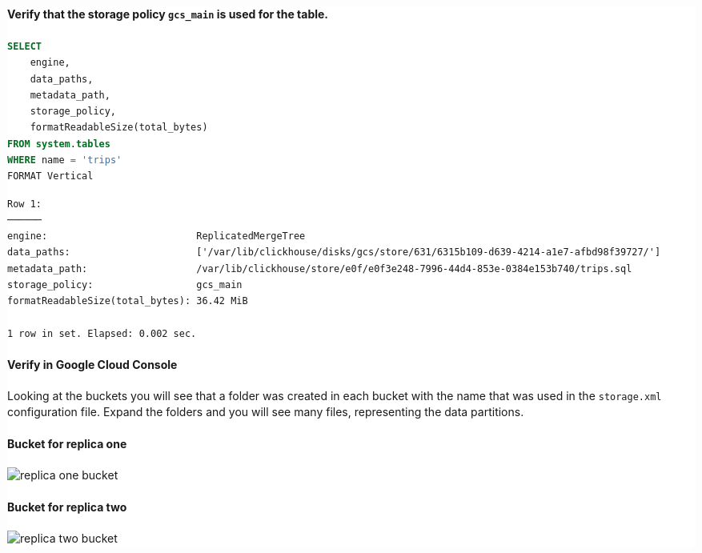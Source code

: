 #### Verify that the storage policy `gcs_main` is used for the table.
```sql
SELECT
    engine,
    data_paths,
    metadata_path,
    storage_policy,
    formatReadableSize(total_bytes)
FROM system.tables
WHERE name = 'trips'
FORMAT Vertical
```
```response
Row 1:
──────
engine:                          ReplicatedMergeTree
data_paths:                      ['/var/lib/clickhouse/disks/gcs/store/631/6315b109-d639-4214-a1e7-afbd98f39727/']
metadata_path:                   /var/lib/clickhouse/store/e0f/e0f3e248-7996-44d4-853e-0384e153b740/trips.sql
storage_policy:                  gcs_main
formatReadableSize(total_bytes): 36.42 MiB

1 row in set. Elapsed: 0.002 sec.
```

#### Verify in Google Cloud Console

Looking at the buckets you will see that a folder was created in each bucket with the name that was used in the `storage.xml` configuration file.  Expand the folders and you will see many files, representing the data partitions.
#### Bucket for replica one
![replica one bucket](@site/docs/en/integrations/data-ingestion/s3/images/GCS-examine-bucket-1.png)
#### Bucket for replica two
![replica two bucket](@site/docs/en/integrations/data-ingestion/s3/images/GCS-examine-bucket-2.png)
